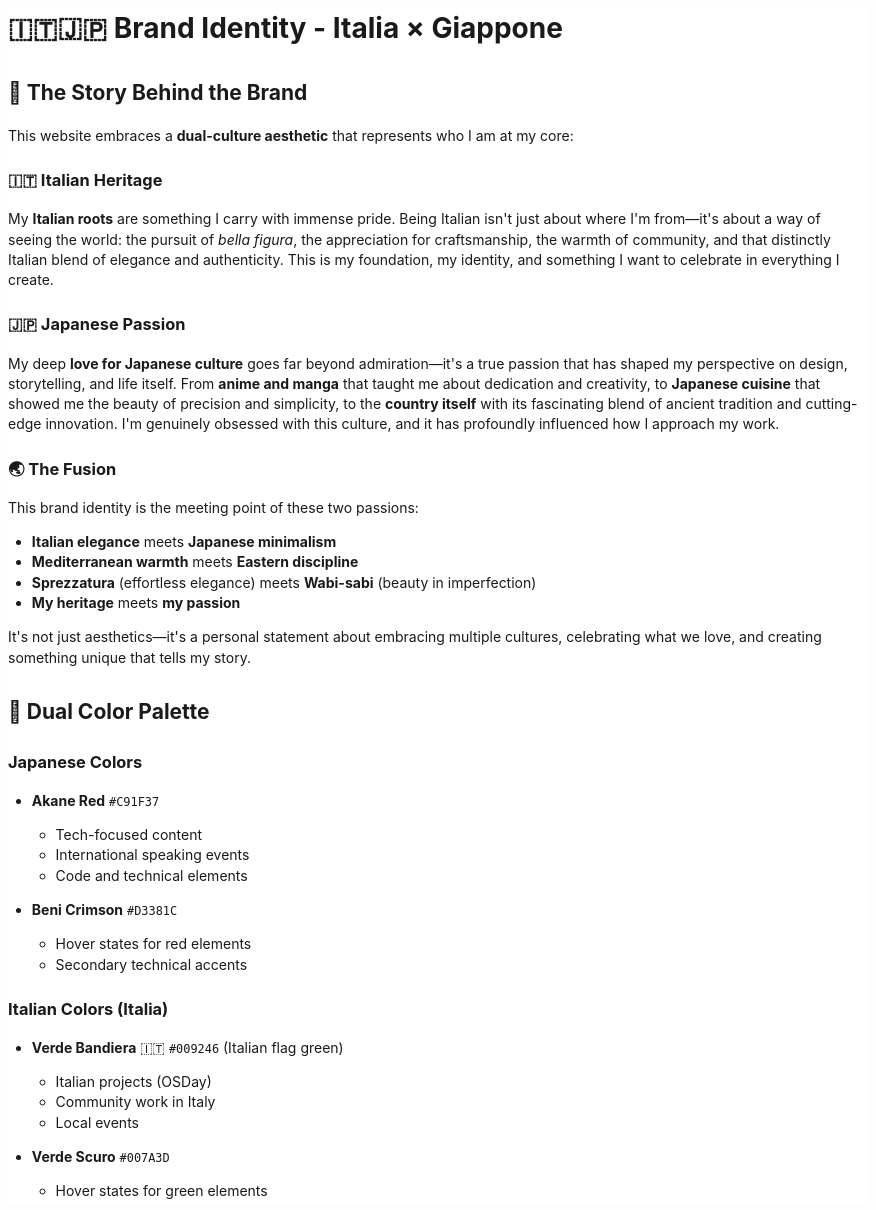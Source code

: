 # 🇮🇹🇯🇵 Brand Identity - Italia × Giappone

## 💫 The Story Behind the Brand

This website embraces a **dual-culture aesthetic** that represents who I am at my core:

### 🇮🇹 Italian Heritage
My **Italian roots** are something I carry with immense pride. Being Italian isn't just about where I'm from—it's about a way of seeing the world: the pursuit of *bella figura*, the appreciation for craftsmanship, the warmth of community, and that distinctly Italian blend of elegance and authenticity. This is my foundation, my identity, and something I want to celebrate in everything I create.

### 🇯🇵 Japanese Passion
My deep **love for Japanese culture** goes far beyond admiration—it's a true passion that has shaped my perspective on design, storytelling, and life itself. From **anime and manga** that taught me about dedication and creativity, to **Japanese cuisine** that showed me the beauty of precision and simplicity, to the **country itself** with its fascinating blend of ancient tradition and cutting-edge innovation. I'm genuinely obsessed with this culture, and it has profoundly influenced how I approach my work.

### 🌏 The Fusion
This brand identity is the meeting point of these two passions:
- **Italian elegance** meets **Japanese minimalism**
- **Mediterranean warmth** meets **Eastern discipline**
- **Sprezzatura** (effortless elegance) meets **Wabi-sabi** (beauty in imperfection)
- **My heritage** meets **my passion**

It's not just aesthetics—it's a personal statement about embracing multiple cultures, celebrating what we love, and creating something unique that tells my story.

## 🎨 Dual Color Palette

### Japanese Colors
- **Akane Red** `#C91F37`
  - Tech-focused content
  - International speaking events
  - Code and technical elements
  
- **Beni Crimson** `#D3381C`
  - Hover states for red elements
  - Secondary technical accents

### Italian Colors (Italia)
- **Verde Bandiera** 🇮🇹 `#009246` (Italian flag green)
  - Italian projects (OSDay)
  - Community work in Italy
  - Local events
  
- **Verde Scuro** `#007A3D`
  - Hover states for green elements

